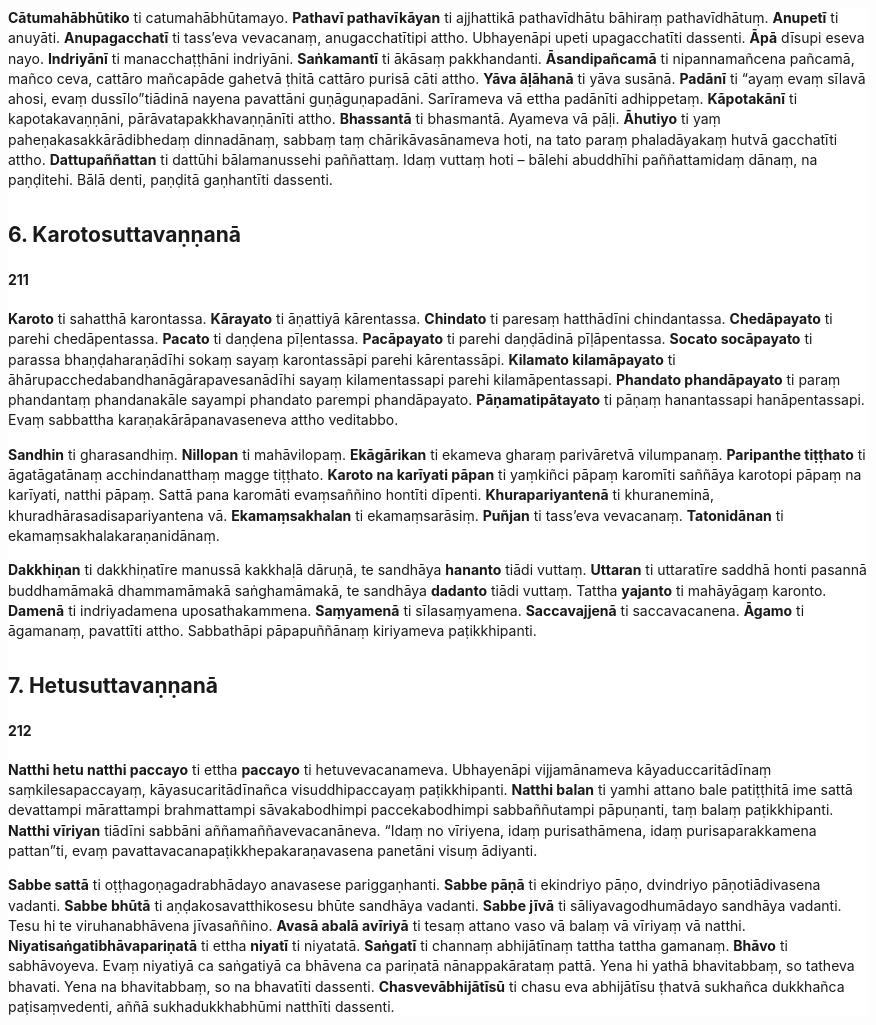 **Cātumahābhūtiko** ti catumahābhūtamayo. **Pathavī pathavīkāyan** ti ajjhattikā pathavīdhātu bāhiraṃ pathavīdhātuṃ. **Anupetī** ti anuyāti. **Anupagacchatī** ti tass’eva vevacanaṃ, anugacchatītipi attho. Ubhayenāpi upeti upagacchatīti dassenti. **Āpā** dīsupi eseva nayo. **Indriyānī** ti manacchaṭṭhāni indriyāni. **Saṅkamantī** ti ākāsaṃ pakkhandanti. **Āsandipañcamā** ti nipannamañcena pañcamā, mañco ceva, cattāro mañcapāde gahetvā ṭhitā cattāro purisā cāti attho. **Yāva āḷāhanā** ti yāva susānā. **Padānī** ti “ayaṃ evaṃ sīlavā ahosi, evaṃ dussīlo”tiādinā nayena pavattāni guṇāguṇapadāni. Sarīrameva vā ettha padānīti adhippetaṃ. **Kāpotakānī** ti kapotakavaṇṇāni, pārāvatapakkhavaṇṇānīti attho. **Bhassantā** ti bhasmantā. Ayameva vā pāḷi. **Āhutiyo** ti yaṃ paheṇakasakkārādibhedaṃ dinnadānaṃ, sabbaṃ taṃ chārikāvasānameva hoti, na tato paraṃ phaladāyakaṃ hutvā gacchatīti attho. **Dattupaññattan** ti dattūhi bālamanussehi paññattaṃ. Idaṃ vuttaṃ hoti – bālehi abuddhīhi paññattamidaṃ dānaṃ, na paṇḍitehi. Bālā denti, paṇḍitā gaṇhantīti dassenti.

## 6. Karotosuttavaṇṇanā

#### 211

**Karoto** ti sahatthā karontassa. **Kārayato** ti āṇattiyā kārentassa. **Chindato** ti paresaṃ hatthādīni chindantassa. **Chedāpayato** ti parehi chedāpentassa. **Pacato** ti daṇḍena pīḷentassa. **Pacāpayato** ti parehi daṇḍādinā pīḷāpentassa. **Socato socāpayato** ti parassa bhaṇḍaharaṇādīhi sokaṃ sayaṃ karontassāpi parehi kārentassāpi. **Kilamato kilamāpayato** ti āhārupacchedabandhanāgārapavesanādīhi sayaṃ kilamentassapi parehi kilamāpentassapi. **Phandato phandāpayato** ti paraṃ phandantaṃ phandanakāle sayampi phandato parempi phandāpayato. **Pāṇamatipātayato** ti pāṇaṃ hanantassapi hanāpentassapi. Evaṃ sabbattha karaṇakārāpanavaseneva attho veditabbo.

**Sandhin** ti gharasandhiṃ. **Nillopan** ti mahāvilopaṃ. **Ekāgārikan** ti ekameva gharaṃ parivāretvā vilumpanaṃ. **Paripanthe tiṭṭhato** ti āgatāgatānaṃ acchindanatthaṃ magge tiṭṭhato. **Karoto na karīyati pāpan** ti yaṃkiñci pāpaṃ karomīti saññāya karotopi pāpaṃ na karīyati, natthi pāpaṃ. Sattā pana karomāti evaṃsaññino hontīti dīpenti. **Khurapariyantenā** ti khuraneminā, khuradhārasadisapariyantena vā. **Ekamaṃsakhalan** ti ekamaṃsarāsiṃ. **Puñjan** ti tass’eva vevacanaṃ. **Tatonidānan** ti ekamaṃsakhalakaraṇanidānaṃ.

**Dakkhiṇan** ti dakkhiṇatīre manussā kakkhaḷā dāruṇā, te sandhāya **hananto** tiādi vuttaṃ. **Uttaran** ti uttaratīre saddhā honti pasannā buddhamāmakā dhammamāmakā saṅghamāmakā, te sandhāya **dadanto** tiādi vuttaṃ. Tattha **yajanto** ti mahāyāgaṃ karonto. **Damenā** ti indriyadamena uposathakammena. **Saṃyamenā** ti sīlasaṃyamena. **Saccavajjenā** ti saccavacanena. **Āgamo** ti āgamanaṃ, pavattīti attho. Sabbathāpi pāpapuññānaṃ kiriyameva paṭikkhipanti.

## 7. Hetusuttavaṇṇanā

#### 212

**Natthi hetu natthi paccayo** ti ettha **paccayo** ti hetuvevacanameva. Ubhayenāpi vijjamānameva kāyaduccaritādīnaṃ saṃkilesapaccayaṃ, kāyasucaritādīnañca visuddhipaccayaṃ paṭikkhipanti. **Natthi balan** ti yamhi attano bale patiṭṭhitā ime sattā devattampi mārattampi brahmattampi sāvakabodhimpi paccekabodhimpi sabbaññutampi pāpuṇanti, taṃ balaṃ paṭikkhipanti. **Natthi vīriyan** tiādīni sabbāni aññamaññavevacanāneva. “Idaṃ no vīriyena, idaṃ purisathāmena, idaṃ purisaparakkamena pattan”ti, evaṃ pavattavacanapaṭikkhepakaraṇavasena panetāni visuṃ ādiyanti.

**Sabbe sattā** ti oṭṭhagoṇagadrabhādayo anavasese pariggaṇhanti. **Sabbe pāṇā** ti ekindriyo pāṇo, dvindriyo pāṇotiādivasena vadanti. **Sabbe bhūtā** ti aṇḍakosavatthikosesu bhūte sandhāya vadanti. **Sabbe jīvā** ti sāliyavagodhumādayo sandhāya vadanti. Tesu hi te viruhanabhāvena jīvasaññino. **Avasā abalā avīriyā** ti tesaṃ attano vaso vā balaṃ vā vīriyaṃ vā natthi. **Niyatisaṅgatibhāvapariṇatā** ti ettha **niyatī** ti niyatatā. **Saṅgatī** ti channaṃ abhijātīnaṃ tattha tattha gamanaṃ. **Bhāvo** ti sabhāvoyeva. Evaṃ niyatiyā ca saṅgatiyā ca bhāvena ca pariṇatā nānappakārataṃ pattā. Yena hi yathā bhavitabbaṃ, so tatheva bhavati. Yena na bhavitabbaṃ, so na bhavatīti dassenti. **Chasvevābhijātīsū** ti chasu eva abhijātīsu ṭhatvā sukhañca dukkhañca paṭisaṃvedenti, aññā sukhadukkhabhūmi natthīti dassenti.
